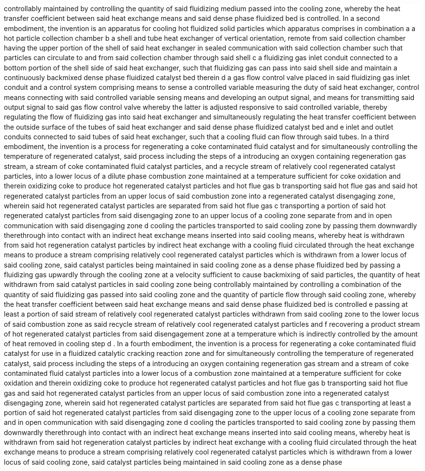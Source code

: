 controllably maintained by controlling the quantity of said fluidizing medium passed into the cooling zone, whereby the heat transfer coefficient between said heat exchange means and said dense phase fluidized bed is controlled. In a second embodiment, the invention is an apparatus for cooling hot fluidized solid particles which apparatus comprises in combination a a hot particle collection chamber b a shell and tube heat exchanger of vertical orientation, remote from said collection chamber having the upper portion of the shell of said heat exchanger in sealed communication with said collection chamber such that particles can circulate to and from said collection chamber through said shell c a fluidizing gas inlet conduit connected to a bottom portion of the shell side of said heat exchanger, such that fluidizing gas can pass into said shell side and maintain a continuously backmixed dense phase fluidized catalyst bed therein d a gas flow control valve placed in said fluidizing gas inlet conduit and a control system comprising means to sense a controlled variable measuring the duty of said heat exchanger, control means connecting with said controlled variable sensing means and developing an output signal, and means for transmitting said output signal to said gas flow control valve whereby the latter is adjusted responsive to said controlled variable, thereby regulating the flow of fluidizing gas into said heat exchanger and simultaneously regulating the heat transfer coefficient between the outside surface of the tubes of said heat exchanger and said dense phase fluidized catalyst bed and e inlet and outlet conduits connected to said tubes of said heat exchanger, such that a cooling fluid can flow through said tubes. In a third embodiment, the invention is a process for regenerating a coke contaminated fluid catalyst and for simultaneously controlling the temperature of regenerated catalyst, said process including the steps of a introducing an oxygen containing regeneration gas stream, a stream of coke contaminated fluid catalyst particles, and a recycle stream of relatively cool regenerated catalyst particles, into a lower locus of a dilute phase combustion zone maintained at a temperature sufficient for coke oxidation and therein oxidizing coke to produce hot regenerated catalyst particles and hot flue gas b transporting said hot flue gas and said hot regenerated catalyst particles from an upper locus of said combustion zone into a regenerated catalyst disengaging zone, wherein said hot regenerated catalyst particles are separated from said hot flue gas c transporting a portion of said hot regenerated catalyst particles from said disengaging zone to an upper locus of a cooling zone separate from and in open communication with said disengaging zone d cooling the particles transported to said cooling zone by passing them downwardly therethrough into contact with an indirect heat exchange means inserted into said cooling means, whereby heat is withdrawn from said hot regeneration catalyst particles by indirect heat exchange with a cooling fluid circulated through the heat exchange means to produce a stream comprising relatively cool regenerated catalyst particles which is withdrawn from a lower locus of said cooling zone, said catalyst particles being maintained in said cooling zone as a dense phase fluidized bed by passing a fluidizing gas upwardly through the cooling zone at a velocity sufficient to cause backmixing of said particles, the quantity of heat withdrawn from said catalyst particles in said cooling zone being controllably maintained by controlling a combination of the quantity of said fluidizing gas passed into said cooling zone and the quantity of particle flow through said cooling zone, whereby the heat transfer coefficient between said heat exchange means and said dense phase fluidized bed is controlled e passing at least a portion of said stream of relatively cool regenerated catalyst particles withdrawn from said cooling zone to the lower locus of said combustion zone as said recycle stream of relatively cool regenerated catalyst particles and f recovering a product stream of hot regenerated catalyst particles from said disengagement zone at a temperature which is indirectly controlled by the amount of heat removed in cooling step d . In a fourth embodiment, the invention is a process for regenerating a coke contaminated fluid catalyst for use in a fluidized catalytic cracking reaction zone and for simultaneously controlling the temperature of regenerated catalyst, said process including the steps of a introducing an oxygen containing regeneration gas stream and a stream of coke contaminated fluid catalyst particles into a lower locus of a combustion zone maintained at a temperature sufficient for coke oxidation and therein oxidizing coke to produce hot regenerated catalyst particles and hot flue gas b transporting said hot flue gas and said hot regenerated catalyst particles from an upper locus of said combustion zone into a regenerated catalyst disengaging zone, wherein said hot regenerated catalyst particles are separated from said hot flue gas c transporting at least a portion of said hot regenerated catalyst particles from said disengaging zone to the upper locus of a cooling zone separate from and in open communication with said disengaging zone d cooling the particles transported to said cooling zone by passing them downwardly therethrough into contact with an indirect heat exchange means inserted into said cooling means, whereby heat is withdrawn from said hot regeneration catalyst particles by indirect heat exchange with a cooling fluid circulated through the heat exchange means to produce a stream comprising relatively cool regenerated catalyst particles which is withdrawn from a lower locus of said cooling zone, said catalyst particles being maintained in said cooling zone as a dense phase